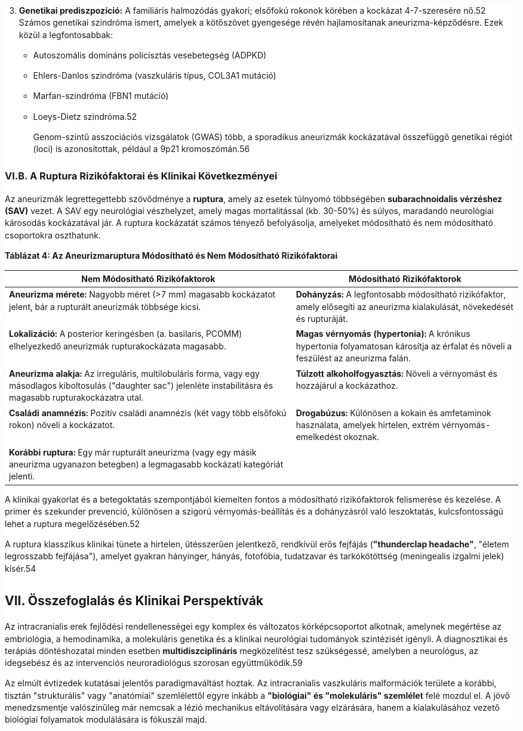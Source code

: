 3. **Genetikai prediszpozíció:** A familiáris halmozódás gyakori; elsőfokú rokonok körében a kockázat 4-7-szeresére nő.52 Számos genetikai szindróma ismert, amelyek a kötőszövet gyengesége révén hajlamosítanak aneurizma-képződésre. Ezek közül a legfontosabbak:
    
    - Autoszomális domináns policisztás vesebetegség (ADPKD)
        
    - Ehlers-Danlos szindróma (vaszkuláris típus, COL3A1 mutáció)
        
    - Marfan-szindróma (FBN1 mutáció)
        
    - Loeys-Dietz szindróma.52
        
        Genom-szintű asszociációs vizsgálatok (GWAS) több, a sporadikus aneurizmák kockázatával összefüggő genetikai régiót (loci) is azonosítottak, például a 9p21 kromoszómán.56
        

### VI.B. A Ruptura Rizikófaktorai és Klinikai Következményei

Az aneurizmák legrettegettebb szövődménye a **ruptura**, amely az esetek túlnyomó többségében **subarachnoidalis vérzéshez (SAV)** vezet. A SAV egy neurológiai vészhelyzet, amely magas mortalitással (kb. 30-50%) és súlyos, maradandó neurológiai károsodás kockázatával jár. A ruptura kockázatát számos tényező befolyásolja, amelyeket módosítható és nem módosítható csoportokra oszthatunk.

**Táblázat 4: Az Aneurizmaruptura Módosítható és Nem Módosítható Rizikófaktorai**

|Nem Módosítható Rizikófaktorok|Módosítható Rizikófaktorok|
|---|---|
|**Aneurizma mérete:** Nagyobb méret (>7 mm) magasabb kockázatot jelent, bár a rupturált aneurizmák többsége kicsi.|**Dohányzás:** A legfontosabb módosítható rizikófaktor, amely elősegíti az aneurizma kialakulását, növekedését és rupturáját.|
|**Lokalizáció:** A posterior keringésben (a. basilaris, PCOMM) elhelyezkedő aneurizmák rupturakockázata magasabb.|**Magas vérnyomás (hypertonia):** A krónikus hypertonia folyamatosan károsítja az érfalat és növeli a feszülést az aneurizma falán.|
|**Aneurizma alakja:** Az irreguláris, multilobuláris forma, vagy egy másodlagos kiboltosulás ("daughter sac") jelenléte instabilitásra és magasabb rupturakockázatra utal.|**Túlzott alkoholfogyasztás:** Növeli a vérnyomást és hozzájárul a kockázathoz.|
|**Családi anamnézis:** Pozitív családi anamnézis (két vagy több elsőfokú rokon) növeli a kockázatot.|**Drogabúzus:** Különösen a kokain és amfetaminok használata, amelyek hirtelen, extrém vérnyomás-emelkedést okoznak.|
|**Korábbi ruptura:** Egy már rupturált aneurizma (vagy egy másik aneurizma ugyanazon betegben) a legmagasabb kockázati kategóriát jelenti.||

A klinikai gyakorlat és a betegoktatás szempontjából kiemelten fontos a módosítható rizikófaktorok felismerése és kezelése. A primer és szekunder prevenció, különösen a szigorú vérnyomás-beállítás és a dohányzásról való leszoktatás, kulcsfontosságú lehet a ruptura megelőzésében.52

A ruptura klasszikus klinikai tünete a hirtelen, ütésszerűen jelentkező, rendkívül erős fejfájás (**"thunderclap headache"**, "életem legrosszabb fejfájása"), amelyet gyakran hányinger, hányás, fotofóbia, tudatzavar és tarkókötöttség (meningealis izgalmi jelek) kísér.54

## VII. Összefoglalás és Klinikai Perspektívák

Az intracranialis erek fejlődési rendellenességei egy komplex és változatos kórképcsoportot alkotnak, amelynek megértése az embriológia, a hemodinamika, a molekuláris genetika és a klinikai neurológiai tudományok szintézisét igényli. A diagnosztikai és terápiás döntéshozatal minden esetben **multidiszciplináris** megközelítést tesz szükségessé, amelyben a neurológus, az idegsebész és az intervenciós neuroradiológus szorosan együttműködik.59

Az elmúlt évtizedek kutatásai jelentős paradigmaváltást hoztak. Az intracranialis vaszkuláris malformációk területe a korábbi, tisztán "strukturális" vagy "anatómiai" szemlélettől egyre inkább a **"biológiai" és "molekuláris" szemlélet** felé mozdul el. A jövő menedzsmentje valószínűleg már nemcsak a lézió mechanikus eltávolítására vagy elzárására, hanem a kialakulásához vezető biológiai folyamatok modulálására is fókuszál majd.
